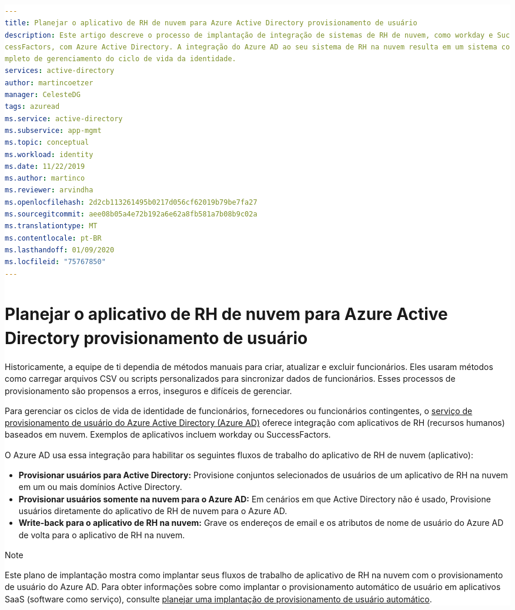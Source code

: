 ```yaml
---
title: Planejar o aplicativo de RH de nuvem para Azure Active Directory provisionamento de usuário
description: Este artigo descreve o processo de implantação de integração de sistemas de RH de nuvem, como workday e SuccessFactors, com Azure Active Directory. A integração do Azure AD ao seu sistema de RH na nuvem resulta em um sistema completo de gerenciamento do ciclo de vida da identidade.
services: active-directory
author: martincoetzer
manager: CelesteDG
tags: azuread
ms.service: active-directory
ms.subservice: app-mgmt
ms.topic: conceptual
ms.workload: identity
ms.date: 11/22/2019
ms.author: martinco
ms.reviewer: arvindha
ms.openlocfilehash: 2d2cb113261495b0217d056cf62019b79be7fa27
ms.sourcegitcommit: aee08b05a4e72b192a6e62a8fb581a7b08b9c02a
ms.translationtype: MT
ms.contentlocale: pt-BR
ms.lasthandoff: 01/09/2020
ms.locfileid: "75767850"
---
```

# <a name="plan-cloud-hr-application-to-azure-active-directory-user-provisioning"></a>Planejar o aplicativo de RH de nuvem para Azure Active Directory provisionamento de usuário

Historicamente, a equipe de ti dependia de métodos manuais para criar, atualizar e excluir funcionários. Eles usaram métodos como carregar arquivos CSV ou scripts personalizados para sincronizar dados de funcionários. Esses processos de provisionamento são propensos a erros, inseguros e difíceis de gerenciar.

Para gerenciar os ciclos de vida de identidade de funcionários, fornecedores ou funcionários contingentes, o [serviço de provisionamento de usuário do Azure Active Directory (Azure AD)](https://docs.microsoft.com/azure/active-directory/manage-apps/user-provisioning) oferece integração com aplicativos de RH (recursos humanos) baseados em nuvem. Exemplos de aplicativos incluem workday ou SuccessFactors.

O Azure AD usa essa integração para habilitar os seguintes fluxos de trabalho do aplicativo de RH de nuvem (aplicativo):

- **Provisionar usuários para Active Directory:** Provisione conjuntos selecionados de usuários de um aplicativo de RH na nuvem em um ou mais domínios Active Directory.
- **Provisionar usuários somente na nuvem para o Azure AD:** Em cenários em que Active Directory não é usado, Provisione usuários diretamente do aplicativo de RH de nuvem para o Azure AD.
- **Write-back para o aplicativo de RH na nuvem:** Grave os endereços de email e os atributos de nome de usuário do Azure AD de volta para o aplicativo de RH na nuvem.

> [!NOTE]
> Este plano de implantação mostra como implantar seus fluxos de trabalho de aplicativo de RH na nuvem com o provisionamento de usuário do Azure AD. Para obter informações sobre como implantar o provisionamento automático de usuário em aplicativos SaaS (software como serviço), consulte [planejar uma implantação de provisionamento de usuário automático](https://aka.ms/deploymentplans/provisioning).
